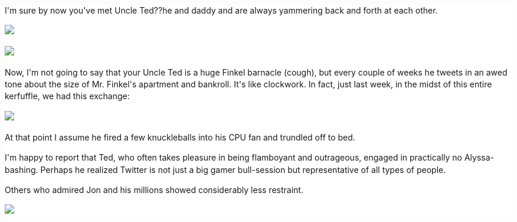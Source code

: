 I'm sure by now you've met Uncle Ted??he and daddy and are always
yammering back and forth at each other.

<div class="vspace">

</div>

<div>

![](http://static.starcitygames.com/www/images/article/092011taitTweetTed1.jpg)

</div>

<div class="vspace">

</div>

<div>

![](http://static.starcitygames.com/www/images/article/092011taitTweetTed2.jpg)

</div>

Now, I'm not going to say that your Uncle Ted is a huge Finkel barnacle
(cough), but every couple of weeks he tweets in an awed tone about the
size of Mr. Finkel's apartment and bankroll. It's like clockwork. In
fact, just last week, in the midst of this entire kerfuffle, we had this
exchange:

<div class="vspace">

</div>

<div>

![](http://static.starcitygames.com/www/images/article/092011taitGTTED.jpg)

</div>

At that point I assume he fired a few knuckleballs into his CPU fan and
trundled off to bed.

I'm happy to report that Ted, who often takes pleasure in being
flamboyant and outrageous, engaged in practically no Alyssa-bashing.
Perhaps he realized Twitter is not just a big gamer bull-session but
representative of all types of people.

Others who admired Jon and his millions showed considerably less
restraint.

<div class="vspace">

</div>

<div>

![](http://static.starcitygames.com/www/images/article/092011taitShallow1.jpg)

</div>
